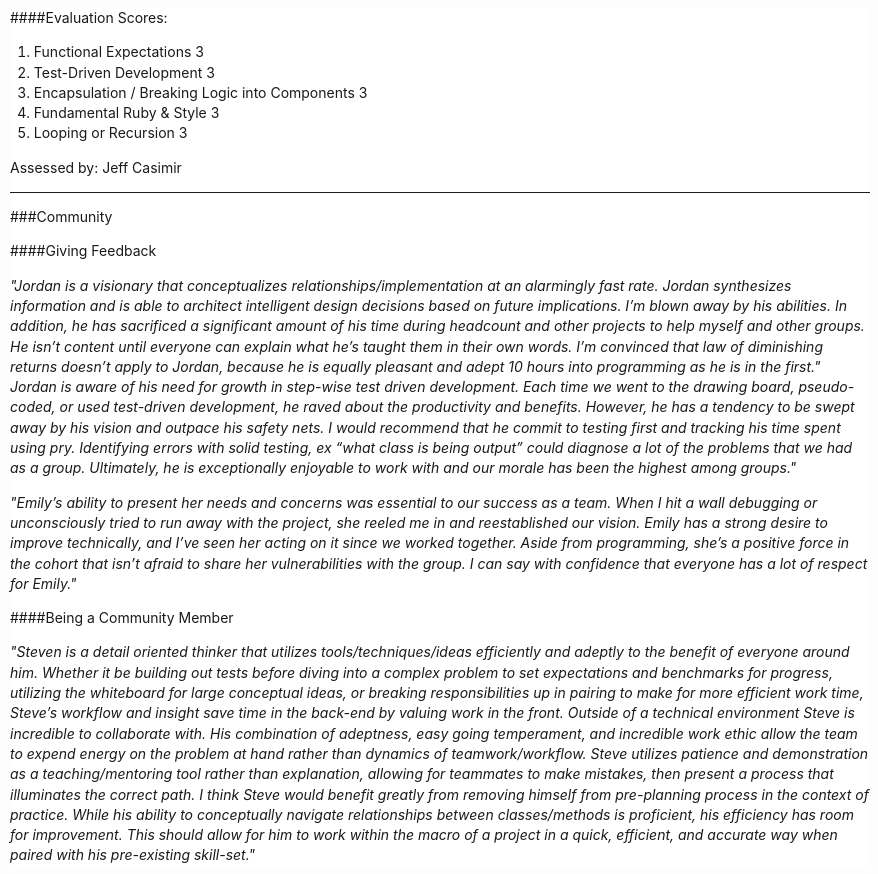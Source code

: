 ####Evaluation Scores:
1. Functional Expectations 3
2. Test-Driven Development 3
3. Encapsulation / Breaking Logic into Components 3
4. Fundamental Ruby & Style 3
5. Looping or Recursion 3

Assessed by: Jeff Casimir
___

###Community

####Giving Feedback

*"Jordan is a visionary that conceptualizes relationships/implementation at an alarmingly fast rate. Jordan synthesizes information and is able to architect intelligent design decisions based on future implications. I’m blown away by his abilities. In addition, he has sacrificed a significant amount of his time during headcount and other projects to help myself and other groups. He isn’t content until everyone can explain what he’s taught them in their own words. I’m convinced that law of diminishing returns doesn’t apply to Jordan, because he is equally pleasant and adept 10 hours into programming as he is in the first."*
*Jordan is aware of his need for growth in step-wise test driven development. Each time we went to the drawing board, pseudo-coded, or used test-driven development, he raved about the productivity and benefits. However, he has a tendency to be swept away by his vision and outpace his safety nets. I would recommend that he commit to testing first and tracking his time spent using pry. Identifying errors with solid testing, ex “what class is being output” could diagnose a lot of the problems that we had as a group. Ultimately, he is exceptionally enjoyable to work with and our morale has been the highest among groups."*

*"Emily’s ability to present her needs and concerns was essential to our success as a team. When I hit a wall debugging or unconsciously tried to run away with the project, she reeled me in and reestablished our vision. Emily has a strong desire to improve technically, and I’ve seen her acting on it since we worked together. Aside from programming, she’s a positive force in the cohort that isn’t afraid to share her vulnerabilities with the group. I can say with confidence that everyone has a lot of respect for Emily."*

####Being a Community Member

*"Steven is a detail oriented thinker that utilizes tools/techniques/ideas efficiently and adeptly to the benefit of everyone around him.  Whether it be building out tests before diving into a complex problem to set expectations and benchmarks for progress, utilizing the whiteboard for large conceptual ideas, or breaking responsibilities up in pairing to make for more efficient work time, Steve’s workflow and insight save time in the back-end by valuing work in the front.*
*Outside of a technical environment Steve is incredible to collaborate with.  His combination of adeptness, easy going temperament, and incredible work ethic allow the team to expend energy on the problem at hand rather than dynamics of teamwork/workflow.  Steve utilizes patience and demonstration as a teaching/mentoring tool rather than explanation,  allowing for teammates to make mistakes, then present a process that illuminates the correct path.*
*I think Steve would benefit greatly from removing himself from pre-planning process in the context of practice.  While his ability to conceptually navigate relationships between classes/methods is proficient, his efficiency has room for improvement.  This should allow for him to work within the macro of a project in a quick, efficient, and accurate way when paired with his pre-existing skill-set."*

